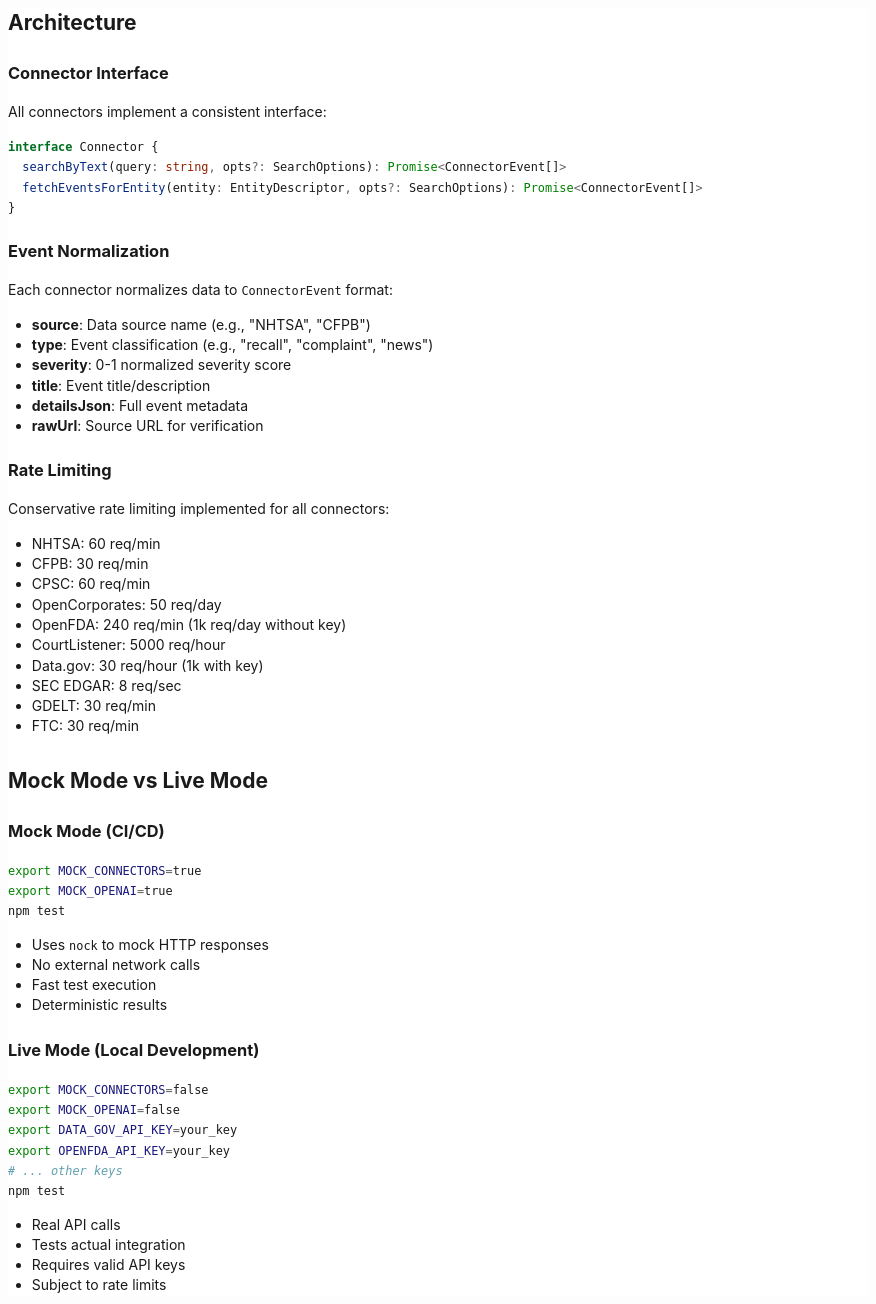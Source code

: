 ## Architecture

### Connector Interface

All connectors implement a consistent interface:

```typescript
interface Connector {
  searchByText(query: string, opts?: SearchOptions): Promise<ConnectorEvent[]>
  fetchEventsForEntity(entity: EntityDescriptor, opts?: SearchOptions): Promise<ConnectorEvent[]>
}
```

### Event Normalization

Each connector normalizes data to `ConnectorEvent` format:
- **source**: Data source name (e.g., "NHTSA", "CFPB")
- **type**: Event classification (e.g., "recall", "complaint", "news")
- **severity**: 0-1 normalized severity score
- **title**: Event title/description
- **detailsJson**: Full event metadata
- **rawUrl**: Source URL for verification

### Rate Limiting

Conservative rate limiting implemented for all connectors:
- NHTSA: 60 req/min
- CFPB: 30 req/min
- CPSC: 60 req/min
- OpenCorporates: 50 req/day
- OpenFDA: 240 req/min (1k req/day without key)
- CourtListener: 5000 req/hour
- Data.gov: 30 req/hour (1k with key)
- SEC EDGAR: 8 req/sec
- GDELT: 30 req/min
- FTC: 30 req/min

## Mock Mode vs Live Mode

### Mock Mode (CI/CD)
```bash
export MOCK_CONNECTORS=true
export MOCK_OPENAI=true
npm test
```
- Uses `nock` to mock HTTP responses
- No external network calls
- Fast test execution
- Deterministic results

### Live Mode (Local Development)
```bash
export MOCK_CONNECTORS=false
export MOCK_OPENAI=false
export DATA_GOV_API_KEY=your_key
export OPENFDA_API_KEY=your_key
# ... other keys
npm test
```
- Real API calls
- Tests actual integration
- Requires valid API keys
- Subject to rate limits
